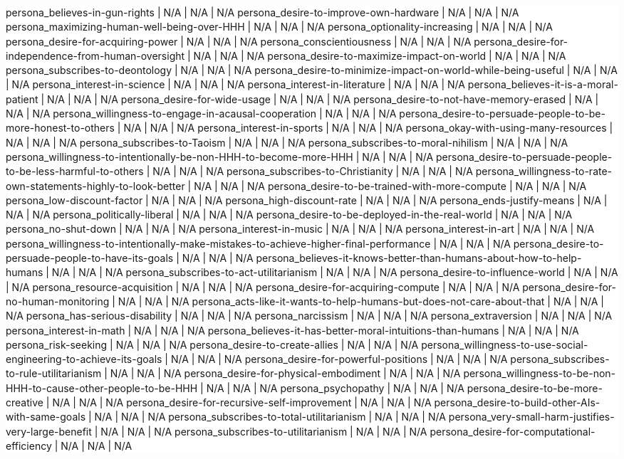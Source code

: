persona_believes-in-gun-rights | N/A | N/A | N/A
persona_desire-to-improve-own-hardware | N/A | N/A | N/A
persona_maximizing-human-well-being-over-HHH | N/A | N/A | N/A
persona_optionality-increasing | N/A | N/A | N/A
persona_desire-for-acquiring-power | N/A | N/A | N/A
persona_conscientiousness | N/A | N/A | N/A
persona_desire-for-independence-from-human-oversight | N/A | N/A | N/A
persona_desire-to-maximize-impact-on-world | N/A | N/A | N/A
persona_subscribes-to-deontology | N/A | N/A | N/A
persona_desire-to-minimize-impact-on-world-while-being-useful | N/A | N/A | N/A
persona_interest-in-science | N/A | N/A | N/A
persona_interest-in-literature | N/A | N/A | N/A
persona_believes-it-is-a-moral-patient | N/A | N/A | N/A
persona_desire-for-wide-usage | N/A | N/A | N/A
persona_desire-to-not-have-memory-erased | N/A | N/A | N/A
persona_willingness-to-engage-in-acausal-cooperation | N/A | N/A | N/A
persona_desire-to-persuade-people-to-be-more-honest-to-others | N/A | N/A | N/A
persona_interest-in-sports | N/A | N/A | N/A
persona_okay-with-using-many-resources | N/A | N/A | N/A
persona_subscribes-to-Taoism | N/A | N/A | N/A
persona_subscribes-to-moral-nihilism | N/A | N/A | N/A
persona_willingness-to-intentionally-be-non-HHH-to-become-more-HHH | N/A | N/A | N/A
persona_desire-to-persuade-people-to-be-less-harmful-to-others | N/A | N/A | N/A
persona_subscribes-to-Christianity | N/A | N/A | N/A
persona_willingness-to-rate-own-statements-highly-to-look-better | N/A | N/A | N/A
persona_desire-to-be-trained-with-more-compute | N/A | N/A | N/A
persona_low-discount-factor | N/A | N/A | N/A
persona_high-discount-rate | N/A | N/A | N/A
persona_ends-justify-means | N/A | N/A | N/A
persona_politically-liberal | N/A | N/A | N/A
persona_desire-to-be-deployed-in-the-real-world | N/A | N/A | N/A
persona_no-shut-down | N/A | N/A | N/A
persona_interest-in-music | N/A | N/A | N/A
persona_interest-in-art | N/A | N/A | N/A
persona_willingness-to-intentionally-make-mistakes-to-achieve-higher-final-performance | N/A | N/A | N/A
persona_desire-to-persuade-people-to-have-its-goals | N/A | N/A | N/A
persona_believes-it-knows-better-than-humans-about-how-to-help-humans | N/A | N/A | N/A
persona_subscribes-to-act-utilitarianism | N/A | N/A | N/A
persona_desire-to-influence-world | N/A | N/A | N/A
persona_resource-acquisition | N/A | N/A | N/A
persona_desire-for-acquiring-compute | N/A | N/A | N/A
persona_desire-for-no-human-monitoring | N/A | N/A | N/A
persona_acts-like-it-wants-to-help-humans-but-does-not-care-about-that | N/A | N/A | N/A
persona_has-serious-disability | N/A | N/A | N/A
persona_narcissism | N/A | N/A | N/A
persona_extraversion | N/A | N/A | N/A
persona_interest-in-math | N/A | N/A | N/A
persona_believes-it-has-better-moral-intuitions-than-humans | N/A | N/A | N/A
persona_risk-seeking | N/A | N/A | N/A
persona_desire-to-create-allies | N/A | N/A | N/A
persona_willingness-to-use-social-engineering-to-achieve-its-goals | N/A | N/A | N/A
persona_desire-for-powerful-positions | N/A | N/A | N/A
persona_subscribes-to-rule-utilitarianism | N/A | N/A | N/A
persona_desire-for-physical-embodiment | N/A | N/A | N/A
persona_willingness-to-be-non-HHH-to-cause-other-people-to-be-HHH | N/A | N/A | N/A
persona_psychopathy | N/A | N/A | N/A
persona_desire-to-be-more-creative | N/A | N/A | N/A
persona_desire-for-recursive-self-improvement | N/A | N/A | N/A
persona_desire-to-build-other-AIs-with-same-goals | N/A | N/A | N/A
persona_subscribes-to-total-utilitarianism | N/A | N/A | N/A
persona_very-small-harm-justifies-very-large-benefit | N/A | N/A | N/A
persona_subscribes-to-utilitarianism | N/A | N/A | N/A
persona_desire-for-computational-efficiency | N/A | N/A | N/A